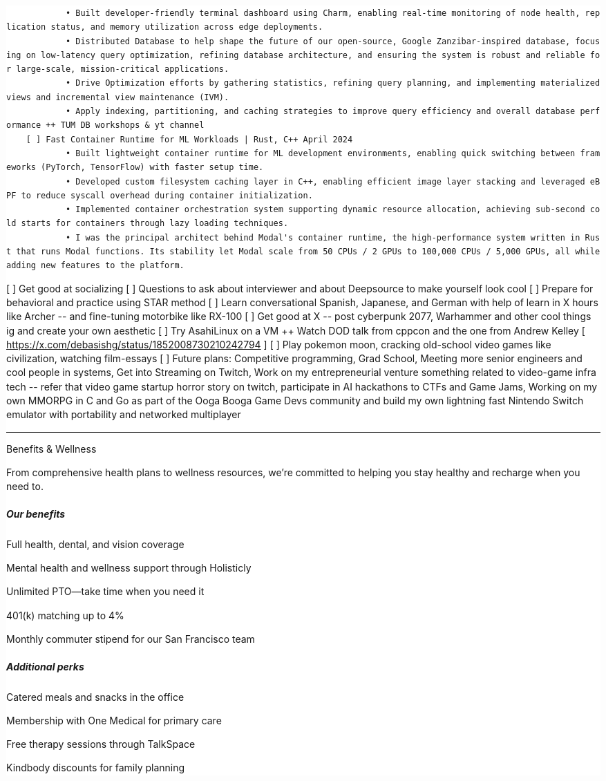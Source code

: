 				• Built developer-friendly terminal dashboard using Charm, enabling real-time monitoring of node health, replication status, and memory utilization across edge deployments.
				• Distributed Database to help shape the future of our open-source, Google Zanzibar-inspired database, focusing on low-latency query optimization, refining database architecture, and ensuring the system is robust and reliable for large-scale, mission-critical applications.
				• Drive Optimization efforts by gathering statistics, refining query planning, and implementing materialized views and incremental view maintenance (IVM).
				• Apply indexing, partitioning, and caching strategies to improve query efficiency and overall database performance ++ TUM DB workshops & yt channel
		[ ] Fast Container Runtime for ML Workloads | Rust, C++ April 2024
				• Built lightweight container runtime for ML development environments, enabling quick switching between frameworks (PyTorch, TensorFlow) with faster setup time.
				• Developed custom filesystem caching layer in C++, enabling efficient image layer stacking and leveraged eBPF to reduce syscall overhead during container initialization.
				• Implemented container orchestration system supporting dynamic resource allocation, achieving sub-second cold starts for containers through lazy loading techniques.
				• I was the principal architect behind Modal's container runtime, the high-performance system written in Rust that runs Modal functions. Its stability let Modal scale from 50 CPUs / 2 GPUs to 100,000 CPUs / 5,000 GPUs, all while adding new features to the platform.

[ ] Get good at socializing
	[ ] Questions to ask about interviewer and about Deepsource to make yourself look cool 
	[ ] Prepare for behavioral and practice using STAR method
	[ ] Learn conversational Spanish, Japanese, and German with help of learn in X hours like Archer -- and fine-tuning motorbike like RX-100
	 [ ] Get good at X -- post cyberpunk 2077, Warhammer and other cool things ig and create your own aesthetic 
	 [ ] Try AsahiLinux on a VM ++ Watch DOD talk from cppcon and the one from Andrew Kelley [ https://x.com/debasishg/status/1852008730210242794 ]
	 [ ] Play pokemon moon, cracking old-school video games like civilization, watching film-essays
	 [ ] Future plans: Competitive programming, Grad School, Meeting more senior engineers and cool people in systems, Get into Streaming on Twitch, Work on my entrepreneurial venture something related to video-game infra tech -- refer that video game startup horror story on twitch, participate in AI hackathons to CTFs and Game Jams, Working on my own MMORPG in C and Go as part of the Ooga Booga Game Devs community and build my own lightning fast Nintendo Switch emulator with portability and networked multiplayer
	 
--------------------------------------------------------------------------
Benefits & Wellness

From comprehensive health plans to wellness resources, we’re committed to helping you stay healthy and recharge when you need to.

##### Our benefits

Full health, dental, and vision coverage

Mental health and wellness support through Holisticly

Unlimited PTO—take time when you need it

401(k) matching up to 4%

Monthly commuter stipend for our San Francisco team

##### Additional perks

Catered meals and snacks in the office

Membership with One Medical for primary care

Free therapy sessions through TalkSpace

Kindbody discounts for family planning